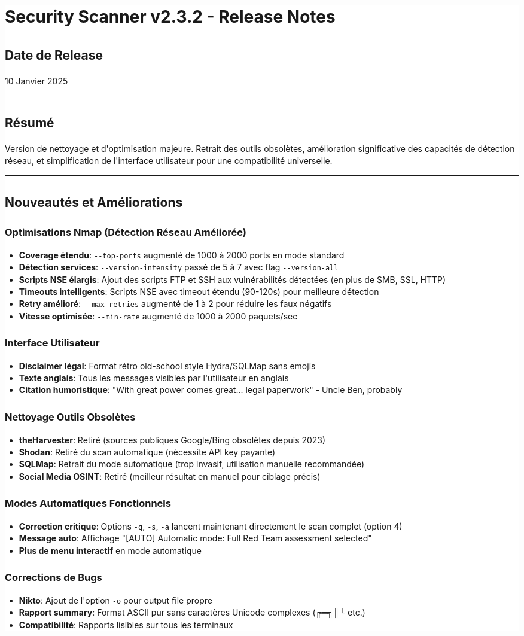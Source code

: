 # Security Scanner v2.3.2 - Release Notes

## Date de Release
10 Janvier 2025

---

## Résumé
Version de nettoyage et d'optimisation majeure. Retrait des outils obsolètes, amélioration significative des capacités de détection réseau, et simplification de l'interface utilisateur pour une compatibilité universelle.

---

## Nouveautés et Améliorations

### Optimisations Nmap (Détection Réseau Améliorée)
- **Coverage étendu**: `--top-ports` augmenté de 1000 à 2000 ports en mode standard
- **Détection services**: `--version-intensity` passé de 5 à 7 avec flag `--version-all`
- **Scripts NSE élargis**: Ajout des scripts FTP et SSH aux vulnérabilités détectées (en plus de SMB, SSL, HTTP)
- **Timeouts intelligents**: Scripts NSE avec timeout étendu (90-120s) pour meilleure détection
- **Retry amélioré**: `--max-retries` augmenté de 1 à 2 pour réduire les faux négatifs
- **Vitesse optimisée**: `--min-rate` augmenté de 1000 à 2000 paquets/sec

### Interface Utilisateur
- **Disclaimer légal**: Format rétro old-school style Hydra/SQLMap sans emojis
- **Texte anglais**: Tous les messages visibles par l'utilisateur en anglais
- **Citation humoristique**: "With great power comes great... legal paperwork" - Uncle Ben, probably

### Nettoyage Outils Obsolètes
- **theHarvester**: Retiré (sources publiques Google/Bing obsolètes depuis 2023)
- **Shodan**: Retiré du scan automatique (nécessite API key payante)
- **SQLMap**: Retrait du mode automatique (trop invasif, utilisation manuelle recommandée)
- **Social Media OSINT**: Retiré (meilleur résultat en manuel pour ciblage précis)

### Modes Automatiques Fonctionnels
- **Correction critique**: Options `-q`, `-s`, `-a` lancent maintenant directement le scan complet (option 4)
- **Message auto**: Affichage "[AUTO] Automatic mode: Full Red Team assessment selected"
- **Plus de menu interactif** en mode automatique

### Corrections de Bugs
- **Nikto**: Ajout de l'option `-o` pour output file propre
- **Rapport summary**: Format ASCII pur sans caractères Unicode complexes (╔═╗║└ etc.)
- **Compatibilité**: Rapports lisibles sur tous les terminaux
